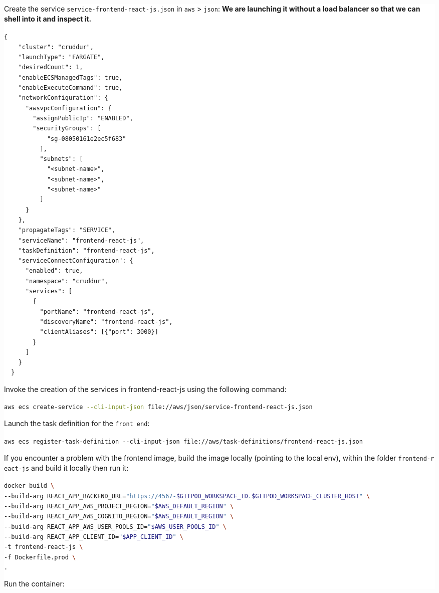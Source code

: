 Create the service `service-frontend-react-js.json` in `aws` > `json`:
**We are launching it without a load balancer so that we can shell into it and inspect it.**
```
{
    "cluster": "cruddur",
    "launchType": "FARGATE",
    "desiredCount": 1,
    "enableECSManagedTags": true,
    "enableExecuteCommand": true,
    "networkConfiguration": {
      "awsvpcConfiguration": {
        "assignPublicIp": "ENABLED",
        "securityGroups": [
            "sg-08050161e2ec5f683"
          ],
          "subnets": [
            "<subnet-name>",
            "<subnet-name>",
            "<subnet-name>"
          ]
      }
    },
    "propagateTags": "SERVICE",
    "serviceName": "frontend-react-js",
    "taskDefinition": "frontend-react-js",
    "serviceConnectConfiguration": {
      "enabled": true,
      "namespace": "cruddur",
      "services": [
        {
          "portName": "frontend-react-js",
          "discoveryName": "frontend-react-js",
          "clientAliases": [{"port": 3000}]
        }
      ]
    }
  }
```

Invoke the creation of the services in frontend-react-js using the following command:

```sh
aws ecs create-service --cli-input-json file://aws/json/service-frontend-react-js.json
```

Launch the task definition for the `front end`:

```
aws ecs register-task-definition --cli-input-json file://aws/task-definitions/frontend-react-js.json
```

If you encounter a problem with the frontend image, build the image locally (pointing to the local env), within the folder `frontend-react-js` and build it locally then run it:
```sh
docker build \
--build-arg REACT_APP_BACKEND_URL="https://4567-$GITPOD_WORKSPACE_ID.$GITPOD_WORKSPACE_CLUSTER_HOST" \
--build-arg REACT_APP_AWS_PROJECT_REGION="$AWS_DEFAULT_REGION" \
--build-arg REACT_APP_AWS_COGNITO_REGION="$AWS_DEFAULT_REGION" \
--build-arg REACT_APP_AWS_USER_POOLS_ID="$AWS_USER_POOLS_ID" \
--build-arg REACT_APP_CLIENT_ID="$APP_CLIENT_ID" \
-t frontend-react-js \
-f Dockerfile.prod \
.
```
Run the container:
```sh
```